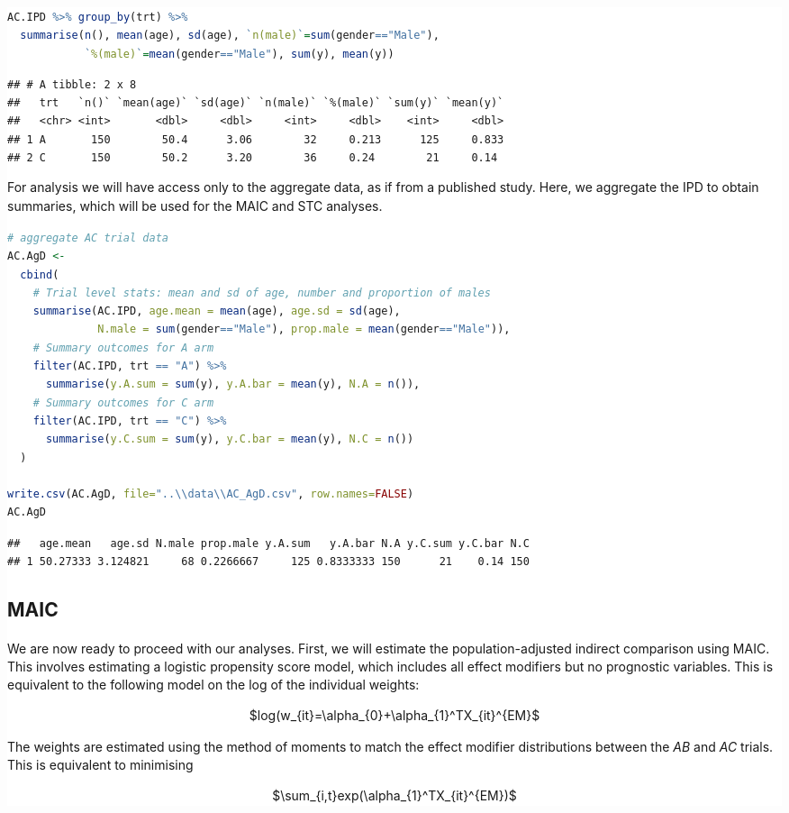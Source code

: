 
```r
AC.IPD %>% group_by(trt) %>%
  summarise(n(), mean(age), sd(age), `n(male)`=sum(gender=="Male"),
            `%(male)`=mean(gender=="Male"), sum(y), mean(y))
```

```
## # A tibble: 2 x 8
##   trt   `n()` `mean(age)` `sd(age)` `n(male)` `%(male)` `sum(y)` `mean(y)`
##   <chr> <int>       <dbl>     <dbl>     <int>     <dbl>    <int>     <dbl>
## 1 A       150        50.4      3.06        32     0.213      125     0.833
## 2 C       150        50.2      3.20        36     0.24        21     0.14
```

For analysis we will have access only to the aggregate data, as if from a published study. Here, we aggregate the IPD to obtain summaries, which will be used for the MAIC and STC analyses.


```r
# aggregate AC trial data
AC.AgD <-
  cbind(
    # Trial level stats: mean and sd of age, number and proportion of males
    summarise(AC.IPD, age.mean = mean(age), age.sd = sd(age),
              N.male = sum(gender=="Male"), prop.male = mean(gender=="Male")),
    # Summary outcomes for A arm
    filter(AC.IPD, trt == "A") %>%
      summarise(y.A.sum = sum(y), y.A.bar = mean(y), N.A = n()),
    # Summary outcomes for C arm
    filter(AC.IPD, trt == "C") %>%
      summarise(y.C.sum = sum(y), y.C.bar = mean(y), N.C = n())
  )

write.csv(AC.AgD, file="..\\data\\AC_AgD.csv", row.names=FALSE)
AC.AgD
```

```
##   age.mean   age.sd N.male prop.male y.A.sum   y.A.bar N.A y.C.sum y.C.bar N.C
## 1 50.27333 3.124821     68 0.2266667     125 0.8333333 150      21    0.14 150
```

## MAIC

We are now ready to proceed with our analyses. First, we will estimate the population-adjusted indirect comparison using MAIC. This involves estimating a logistic propensity score model, which includes all effect modifiers but no prognostic variables. This is equivalent to the following model on the log of the individual weights:

<center>$log(w_{it}=\alpha_{0}+\alpha_{1}^TX_{it}^{EM}$</center>

The weights are estimated using the method of moments to match the effect modifier distributions between the $AB$ and $AC$ trials. This is equivalent to minimising

<center>$\sum_{i,t}exp(\alpha_{1}^TX_{it}^{EM})$</center>
